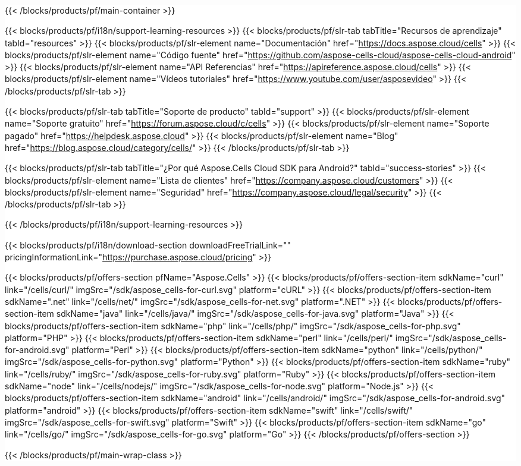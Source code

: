 {{< /blocks/products/pf/main-container >}}

{{< blocks/products/pf/i18n/support-learning-resources >}}
{{< blocks/products/pf/slr-tab tabTitle="Recursos de aprendizaje" tabId="resources" >}}
{{< blocks/products/pf/slr-element name="Documentación" href="https://docs.aspose.cloud/cells" >}}
{{< blocks/products/pf/slr-element name="Código fuente" href="https://github.com/aspose-cells-cloud/aspose-cells-cloud-android" >}}
{{< blocks/products/pf/slr-element name="API Referencias" href="https://apireference.aspose.cloud/cells" >}}
{{< blocks/products/pf/slr-element name="Vídeos tutoriales" href="https://www.youtube.com/user/asposevideo" >}}
{{< /blocks/products/pf/slr-tab >}}

{{< blocks/products/pf/slr-tab tabTitle="Soporte de producto" tabId="support" >}}
{{< blocks/products/pf/slr-element name="Soporte gratuito" href="https://forum.aspose.cloud/c/cells" >}}
{{< blocks/products/pf/slr-element name="Soporte pagado" href="https://helpdesk.aspose.cloud" >}}
{{< blocks/products/pf/slr-element name="Blog" href="https://blog.aspose.cloud/category/cells/" >}}
{{< /blocks/products/pf/slr-tab >}}

{{< blocks/products/pf/slr-tab tabTitle="¿Por qué Aspose.Cells Cloud SDK para Android?" tabId="success-stories" >}}
{{< blocks/products/pf/slr-element name="Lista de clientes" href="https://company.aspose.cloud/customers" >}}
{{< blocks/products/pf/slr-element name="Seguridad" href="https://company.aspose.cloud/legal/security" >}}
{{< /blocks/products/pf/slr-tab >}}

{{< /blocks/products/pf/i18n/support-learning-resources >}}

{{< blocks/products/pf/i18n/download-section downloadFreeTrialLink="" pricingInformationLink="https://purchase.aspose.cloud/pricing" >}}

{{< blocks/products/pf/offers-section pfName="Aspose.Cells" >}}
    {{< blocks/products/pf/offers-section-item sdkName="curl" link="/cells/curl/" imgSrc="/sdk/aspose_cells-for-curl.svg" platform="cURL" >}}
    {{< blocks/products/pf/offers-section-item sdkName=".net" link="/cells/net/" imgSrc="/sdk/aspose_cells-for-net.svg" platform=".NET" >}}
    {{< blocks/products/pf/offers-section-item sdkName="java" link="/cells/java/" imgSrc="/sdk/aspose_cells-for-java.svg" platform="Java" >}}
    {{< blocks/products/pf/offers-section-item sdkName="php" link="/cells/php/" imgSrc="/sdk/aspose_cells-for-php.svg" platform="PHP" >}}
	{{< blocks/products/pf/offers-section-item sdkName="perl" link="/cells/perl/" imgSrc="/sdk/aspose_cells-for-android.svg" platform="Perl" >}}
    {{< blocks/products/pf/offers-section-item sdkName="python" link="/cells/python/" imgSrc="/sdk/aspose_cells-for-python.svg" platform="Python" >}}
    {{< blocks/products/pf/offers-section-item sdkName="ruby" link="/cells/ruby/" imgSrc="/sdk/aspose_cells-for-ruby.svg" platform="Ruby" >}}
    {{< blocks/products/pf/offers-section-item sdkName="node" link="/cells/nodejs/" imgSrc="/sdk/aspose_cells-for-node.svg" platform="Node.js" >}}
    {{< blocks/products/pf/offers-section-item sdkName="android" link="/cells/android/" imgSrc="/sdk/aspose_cells-for-android.svg" platform="android" >}}
    {{< blocks/products/pf/offers-section-item sdkName="swift" link="/cells/swift/" imgSrc="/sdk/aspose_cells-for-swift.svg" platform="Swift" >}}
	{{< blocks/products/pf/offers-section-item sdkName="go" link="/cells/go/" imgSrc="/sdk/aspose_cells-for-go.svg" platform="Go" >}}
{{< /blocks/products/pf/offers-section >}}

{{< /blocks/products/pf/main-wrap-class >}}
